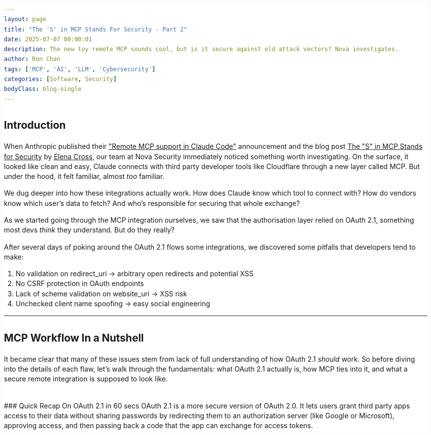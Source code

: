 ```yaml
---
layout: page
title: "The 'S' in MCP Stands For Security - Part 2"
date: 2025-07-07 00:00:01
description: The new toy remote MCP sounds cool, but is it secure against old attack vectors? Nova investigates.
author: Ron Chan
tags: ['MCP', 'AI', 'LLM', 'Cybersecurity']
categories: [Software, Security]
bodyClass: blog-single
---
```


## Introduction
When Anthropic published their ["Remote MCP support in Claude Code"](https://www.anthropic.com/news/claude-code-remote-mcp) announcement and the blog post [The "S" in MCP Stands for Security](https://elenacross7.medium.com/%EF%B8%8F-the-s-in-mcp-stands-for-security-91407b33ed6b) by [Elena Cross](https://elenacross7.medium.com/), our team at Nova Security immediately noticed something worth investigating. On the surface, it looked like clean and easy, Claude connects with third party developer tools like Cloudflare through a new layer called MCP. But under the hood, it felt familiar, almost _too_ familiar.

We dug deeper into how these integrations actually work. How does Claude know which tool to connect with? How do vendors know which user’s data to fetch? And who’s responsible for securing that whole exchange?

As we started going through the MCP integration ourselves, we saw that the authorisation layer relied on OAuth 2.1, something most devs _think_ they understand. But do they really?

After several days of poking around the OAuth 2.1 flows some integrations, we discovered some pitfalls that developers tend to make:

1. No validation on redirect_uri → arbitrary open redirects and potential XSS
2. No CSRF protection in OAuth endpoints
3. Lack of scheme validation on website_uri → XSS risk
4. Unchecked client name spoofing → easy social engineering

---
## MCP Workflow In a Nutshell

It became clear that many of these issues stem from lack of full understanding of how OAuth 2.1 _should_ work. So before diving into the details of each flaw, let’s walk through the fundamentals: what OAuth 2.1 actually is, how MCP ties into it, and what a secure remote integration is supposed to look like.

<br>
### Quick Recap On OAuth 2.1 in 60 secs
OAuth 2.1 is a more secure version of OAuth 2.0. It lets users grant third party apps access to their data without sharing passwords by redirecting them to an authorization server (like Google or Microsoft), approving access, and then passing back a code that the app can exchange for access tokens.

